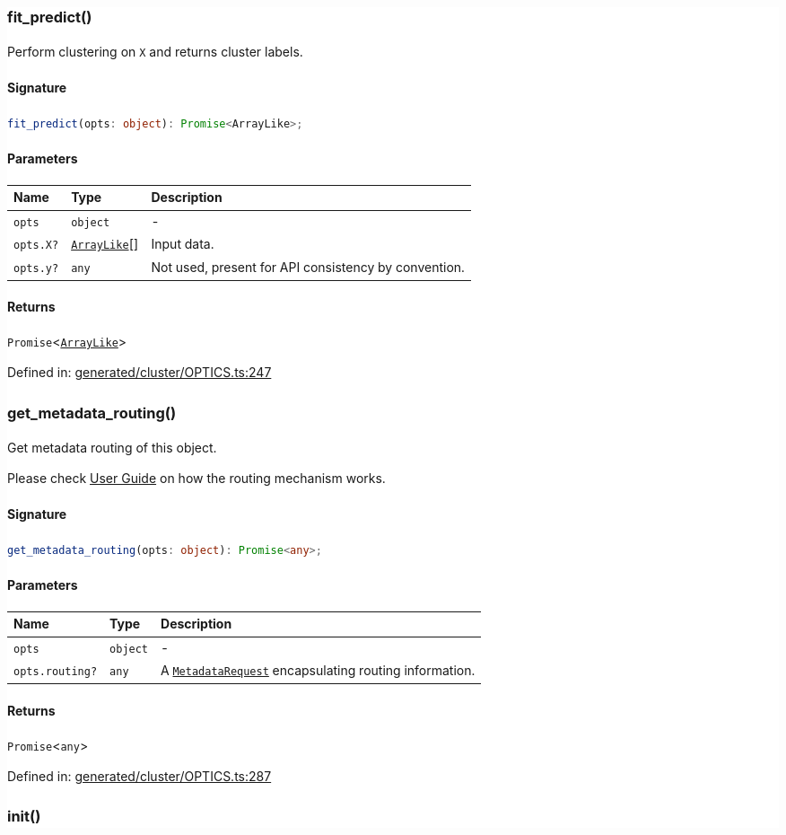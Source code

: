 ### fit\_predict()

Perform clustering on `X` and returns cluster labels.

#### Signature

```ts
fit_predict(opts: object): Promise<ArrayLike>;
```

#### Parameters

| Name | Type | Description |
| :------ | :------ | :------ |
| `opts` | `object` | - |
| `opts.X?` | [`ArrayLike`](../types/ArrayLike.md)[] | Input data. |
| `opts.y?` | `any` | Not used, present for API consistency by convention. |

#### Returns

`Promise`\<[`ArrayLike`](../types/ArrayLike.md)\>

Defined in:  [generated/cluster/OPTICS.ts:247](https://github.com/transitive-bullshit/scikit-learn-ts/blob/0466da7/packages/sklearn/src/generated/cluster/OPTICS.ts#L247)

### get\_metadata\_routing()

Get metadata routing of this object.

Please check [User Guide](../../metadata_routing.html#metadata-routing) on how the routing mechanism works.

#### Signature

```ts
get_metadata_routing(opts: object): Promise<any>;
```

#### Parameters

| Name | Type | Description |
| :------ | :------ | :------ |
| `opts` | `object` | - |
| `opts.routing?` | `any` | A [`MetadataRequest`](sklearn.utils.metadata_routing.MetadataRequest.html#sklearn.utils.metadata_routing.MetadataRequest "sklearn.utils.metadata_routing.MetadataRequest") encapsulating routing information. |

#### Returns

`Promise`\<`any`\>

Defined in:  [generated/cluster/OPTICS.ts:287](https://github.com/transitive-bullshit/scikit-learn-ts/blob/0466da7/packages/sklearn/src/generated/cluster/OPTICS.ts#L287)

### init()
